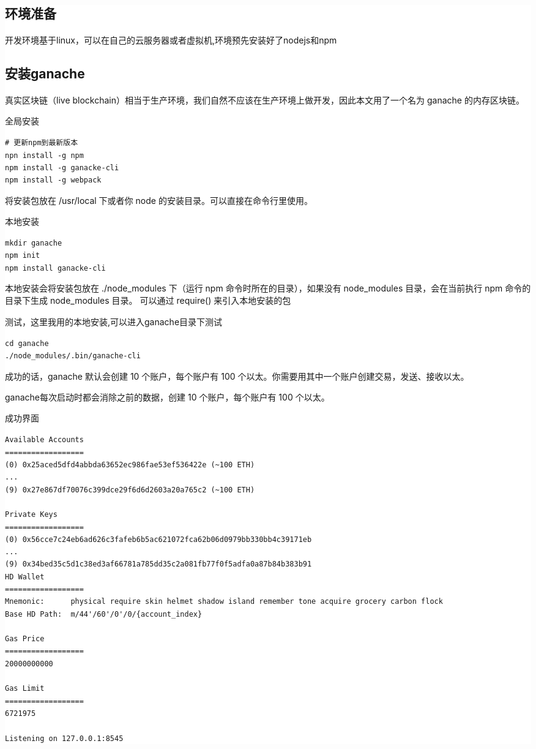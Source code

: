## 环境准备

开发环境基于linux，可以在自己的云服务器或者虚拟机,环境预先安装好了nodejs和npm

## 安装ganache

真实区块链（live blockchain）相当于生产环境，我们自然不应该在生产环境上做开发，因此本文用了一个名为 ganache 的内存区块链。


全局安装
```shell
# 更新npm到最新版本
npn install -g npm 
npm install -g ganacke-cli
npm install -g webpack
```
将安装包放在 /usr/local 下或者你 node 的安装目录。可以直接在命令行里使用。


本地安装
```shell
mkdir ganache
npm init
npm install ganacke-cli
```
本地安装会将安装包放在 ./node_modules 下（运行 npm 命令时所在的目录），如果没有 node_modules 目录，会在当前执行 npm 命令的目录下生成 node_modules 目录。 可以通过 require() 来引入本地安装的包


测试，这里我用的本地安装,可以进入ganache目录下测试

```shell
cd ganache
./node_modules/.bin/ganache-cli
```
成功的话，ganache 默认会创建 10 个账户，每个账户有 100 个以太。你需要用其中一个账户创建交易，发送、接收以太。

ganache每次启动时都会消除之前的数据，创建 10 个账户，每个账户有 100 个以太。

成功界面
```
Available Accounts
==================
(0) 0x25aced5dfd4abbda63652ec986fae53ef536422e (~100 ETH)
...
(9) 0x27e867df70076c399dce29f6d6d2603a20a765c2 (~100 ETH)

Private Keys
==================
(0) 0x56cce7c24eb6ad626c3fafeb6b5ac621072fca62b06d0979bb330bb4c39171eb
...
(9) 0x34bed35c5d1c38ed3af66781a785dd35c2a081fb77f0f5adfa0a87b84b383b91
HD Wallet
==================
Mnemonic:      physical require skin helmet shadow island remember tone acquire grocery carbon flock
Base HD Path:  m/44'/60'/0'/0/{account_index}

Gas Price
==================
20000000000

Gas Limit
==================
6721975

Listening on 127.0.0.1:8545
```